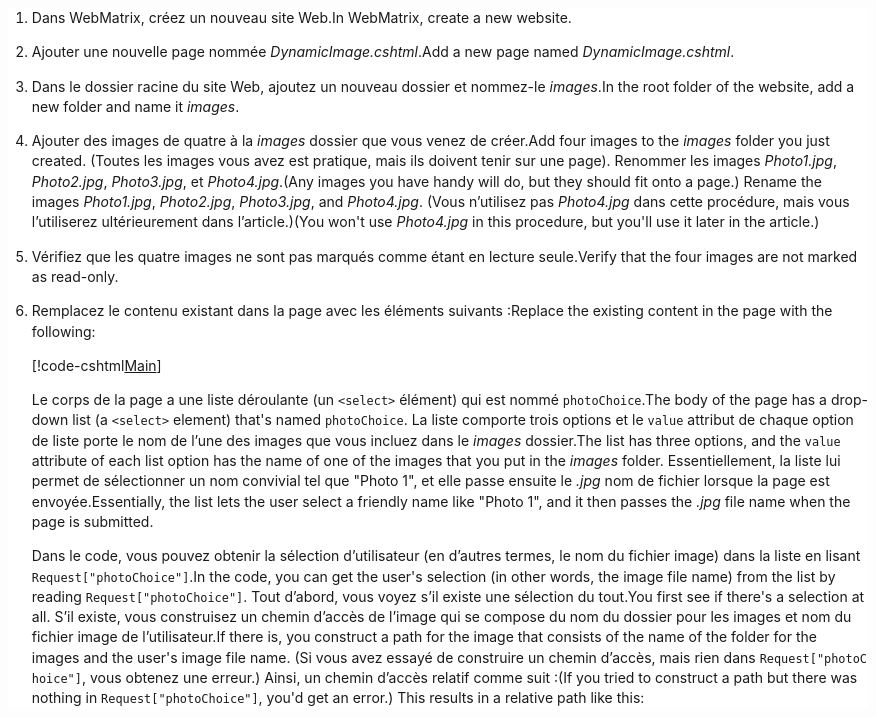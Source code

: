 1. <span data-ttu-id="be3f1-128">Dans WebMatrix, créez un nouveau site Web.</span><span class="sxs-lookup"><span data-stu-id="be3f1-128">In WebMatrix, create a new website.</span></span>
2. <span data-ttu-id="be3f1-129">Ajouter une nouvelle page nommée *DynamicImage.cshtml*.</span><span class="sxs-lookup"><span data-stu-id="be3f1-129">Add a new page named *DynamicImage.cshtml*.</span></span>
3. <span data-ttu-id="be3f1-130">Dans le dossier racine du site Web, ajoutez un nouveau dossier et nommez-le *images*.</span><span class="sxs-lookup"><span data-stu-id="be3f1-130">In the root folder of the website, add a new folder and name it *images*.</span></span>
4. <span data-ttu-id="be3f1-131">Ajouter des images de quatre à la *images* dossier que vous venez de créer.</span><span class="sxs-lookup"><span data-stu-id="be3f1-131">Add four images to the *images* folder you just created.</span></span> <span data-ttu-id="be3f1-132">(Toutes les images vous avez est pratique, mais ils doivent tenir sur une page). Renommer les images *Photo1.jpg*, *Photo2.jpg*, *Photo3.jpg*, et *Photo4.jpg*.</span><span class="sxs-lookup"><span data-stu-id="be3f1-132">(Any images you have handy will do, but they should fit onto a page.) Rename the images *Photo1.jpg*, *Photo2.jpg*, *Photo3.jpg*, and *Photo4.jpg*.</span></span> <span data-ttu-id="be3f1-133">(Vous n’utilisez pas *Photo4.jpg* dans cette procédure, mais vous l’utiliserez ultérieurement dans l’article.)</span><span class="sxs-lookup"><span data-stu-id="be3f1-133">(You won't use *Photo4.jpg* in this procedure, but you'll use it later in the article.)</span></span>
5. <span data-ttu-id="be3f1-134">Vérifiez que les quatre images ne sont pas marqués comme étant en lecture seule.</span><span class="sxs-lookup"><span data-stu-id="be3f1-134">Verify that the four images are not marked as read-only.</span></span>
6. <span data-ttu-id="be3f1-135">Remplacez le contenu existant dans la page avec les éléments suivants :</span><span class="sxs-lookup"><span data-stu-id="be3f1-135">Replace the existing content in the page with the following:</span></span>

    [!code-cshtml[Main](9-working-with-images/samples/sample2.cshtml)]

    <span data-ttu-id="be3f1-136">Le corps de la page a une liste déroulante (un `<select>` élément) qui est nommé `photoChoice`.</span><span class="sxs-lookup"><span data-stu-id="be3f1-136">The body of the page has a drop-down list (a `<select>` element) that's named `photoChoice`.</span></span> <span data-ttu-id="be3f1-137">La liste comporte trois options et le `value` attribut de chaque option de liste porte le nom de l’une des images que vous incluez dans le *images* dossier.</span><span class="sxs-lookup"><span data-stu-id="be3f1-137">The list has three options, and the `value` attribute of each list option has the name of one of the images that you put in the *images* folder.</span></span> <span data-ttu-id="be3f1-138">Essentiellement, la liste lui permet de sélectionner un nom convivial tel que &quot;Photo 1&quot;, et elle passe ensuite le *.jpg* nom de fichier lorsque la page est envoyée.</span><span class="sxs-lookup"><span data-stu-id="be3f1-138">Essentially, the list lets the user select a friendly name like &quot;Photo 1&quot;, and it then passes the *.jpg* file name when the page is submitted.</span></span>

    <span data-ttu-id="be3f1-139">Dans le code, vous pouvez obtenir la sélection d’utilisateur (en d’autres termes, le nom du fichier image) dans la liste en lisant `Request["photoChoice"]`.</span><span class="sxs-lookup"><span data-stu-id="be3f1-139">In the code, you can get the user's selection (in other words, the image file name) from the list by reading `Request["photoChoice"]`.</span></span> <span data-ttu-id="be3f1-140">Tout d’abord, vous voyez s’il existe une sélection du tout.</span><span class="sxs-lookup"><span data-stu-id="be3f1-140">You first see if there's a selection at all.</span></span> <span data-ttu-id="be3f1-141">S’il existe, vous construisez un chemin d’accès de l’image qui se compose du nom du dossier pour les images et nom du fichier image de l’utilisateur.</span><span class="sxs-lookup"><span data-stu-id="be3f1-141">If there is, you construct a path for the image that consists of the name of the folder for the images and the user's image file name.</span></span> <span data-ttu-id="be3f1-142">(Si vous avez essayé de construire un chemin d’accès, mais rien dans `Request["photoChoice"]`, vous obtenez une erreur.) Ainsi, un chemin d’accès relatif comme suit :</span><span class="sxs-lookup"><span data-stu-id="be3f1-142">(If you tried to construct a path but there was nothing in `Request["photoChoice"]`, you'd get an error.) This results in a relative path like this:</span></span>
